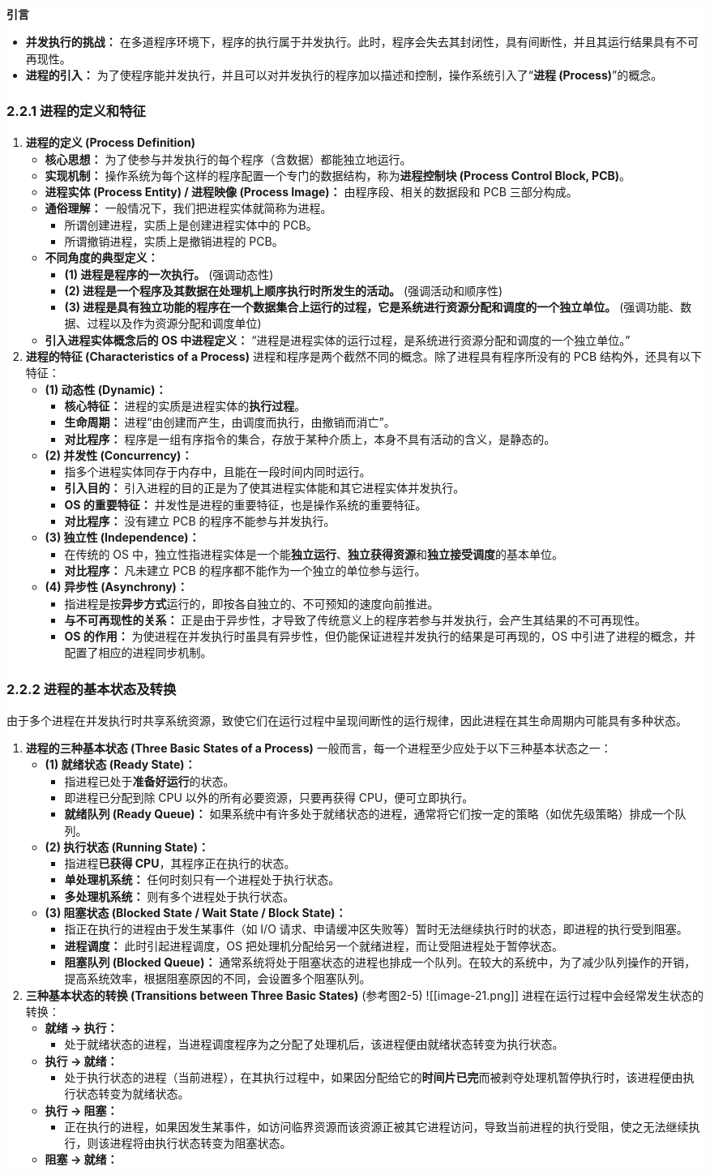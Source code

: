 
**引言**
*   **并发执行的挑战：** 在多道程序环境下，程序的执行属于并发执行。此时，程序会失去其封闭性，具有间断性，并且其运行结果具有不可再现性。
*   **进程的引入：** 为了使程序能并发执行，并且可以对并发执行的程序加以描述和控制，操作系统引入了“**进程 (Process)**”的概念。
### 2.2.1 进程的定义和特征
1.  **进程的定义 (Process Definition)**
    *   **核心思想：** 为了使参与并发执行的每个程序（含数据）都能独立地运行。
    *   **实现机制：** 操作系统为每个这样的程序配置一个专门的数据结构，称为**进程控制块 (Process Control Block, PCB)**。
    *   **进程实体 (Process Entity) / 进程映像 (Process Image)：** 由程序段、相关的数据段和 PCB 三部分构成。
    *   **通俗理解：** 一般情况下，我们把进程实体就简称为进程。
        *   所谓创建进程，实质上是创建进程实体中的 PCB。
        *   所谓撤销进程，实质上是撤销进程的 PCB。
    *   **不同角度的典型定义：**
        *   **(1) 进程是程序的一次执行。** (强调动态性)
        *   **(2) 进程是一个程序及其数据在处理机上顺序执行时所发生的活动。** (强调活动和顺序性)
        *   **(3) 进程是具有独立功能的程序在一个数据集合上运行的过程，它是系统进行资源分配和调度的一个独立单位。** (强调功能、数据、过程以及作为资源分配和调度单位)
    *   **引入进程实体概念后的 OS 中进程定义：** “进程是进程实体的运行过程，是系统进行资源分配和调度的一个独立单位。”
2.  **进程的特征 (Characteristics of a Process)**
    进程和程序是两个截然不同的概念。除了进程具有程序所没有的 PCB 结构外，还具有以下特征：
    *   **(1) 动态性 (Dynamic)：**
        *   **核心特征：** 进程的实质是进程实体的**执行过程**。
        *   **生命周期：** 进程“由创建而产生，由调度而执行，由撤销而消亡”。
        *   **对比程序：** 程序是一组有序指令的集合，存放于某种介质上，本身不具有活动的含义，是静态的。
    *   **(2) 并发性 (Concurrency)：**
        *   指多个进程实体同存于内存中，且能在一段时间内同时运行。
        *   **引入目的：** 引入进程的目的正是为了使其进程实体能和其它进程实体并发执行。
        *   **OS 的重要特征：** 并发性是进程的重要特征，也是操作系统的重要特征。
        *   **对比程序：** 没有建立 PCB 的程序不能参与并发执行。
    *   **(3) 独立性 (Independence)：**
        *   在传统的 OS 中，独立性指进程实体是一个能**独立运行**、**独立获得资源**和**独立接受调度**的基本单位。
        *   **对比程序：** 凡未建立 PCB 的程序都不能作为一个独立的单位参与运行。
    *   **(4) 异步性 (Asynchrony)：**
        *   指进程是按**异步方式**运行的，即按各自独立的、不可预知的速度向前推进。
        *   **与不可再现性的关系：** 正是由于异步性，才导致了传统意义上的程序若参与并发执行，会产生其结果的不可再现性。
        *   **OS 的作用：** 为使进程在并发执行时虽具有异步性，但仍能保证进程并发执行的结果是可再现的，OS 中引进了进程的概念，并配置了相应的进程同步机制。
### 2.2.2 进程的基本状态及转换
由于多个进程在并发执行时共享系统资源，致使它们在运行过程中呈现间断性的运行规律，因此进程在其生命周期内可能具有多种状态。

1.  **进程的三种基本状态 (Three Basic States of a Process)**
    一般而言，每一个进程至少应处于以下三种基本状态之一：
    *   **(1) 就绪状态 (Ready State)：**
        *   指进程已处于**准备好运行**的状态。
        *   即进程已分配到除 CPU 以外的所有必要资源，只要再获得 CPU，便可立即执行。
        *   **就绪队列 (Ready Queue)：** 如果系统中有许多处于就绪状态的进程，通常将它们按一定的策略（如优先级策略）排成一个队列。
    *   **(2) 执行状态 (Running State)：**
        *   指进程**已获得 CPU**，其程序正在执行的状态。
        *   **单处理机系统：** 任何时刻只有一个进程处于执行状态。
        *   **多处理机系统：** 则有多个进程处于执行状态。
    *   **(3) 阻塞状态 (Blocked State / Wait State / Block State)：**
        *   指正在执行的进程由于发生某事件（如 I/O 请求、申请缓冲区失败等）暂时无法继续执行时的状态，即进程的执行受到阻塞。
        *   **进程调度：** 此时引起进程调度，OS 把处理机分配给另一个就绪进程，而让受阻进程处于暂停状态。
        *   **阻塞队列 (Blocked Queue)：** 通常系统将处于阻塞状态的进程也排成一个队列。在较大的系统中，为了减少队列操作的开销，提高系统效率，根据阻塞原因的不同，会设置多个阻塞队列。
2.  **三种基本状态的转换 (Transitions between Three Basic States)** (参考图2-5)
      ![[image-21.png]]
    进程在运行过程中会经常发生状态的转换：
    *   **就绪 → 执行：**
        *   处于就绪状态的进程，当进程调度程序为之分配了处理机后，该进程便由就绪状态转变为执行状态。
    *   **执行 → 就绪：**
        *   处于执行状态的进程（当前进程），在其执行过程中，如果因分配给它的**时间片已完**而被剥夺处理机暂停执行时，该进程便由执行状态转变为就绪状态。
    *   **执行 → 阻塞：**
        *   正在执行的进程，如果因发生某事件，如访问临界资源而该资源正被其它进程访问，导致当前进程的执行受阻，使之无法继续执行，则该进程将由执行状态转变为阻塞状态。
    *   **阻塞 → 就绪：**